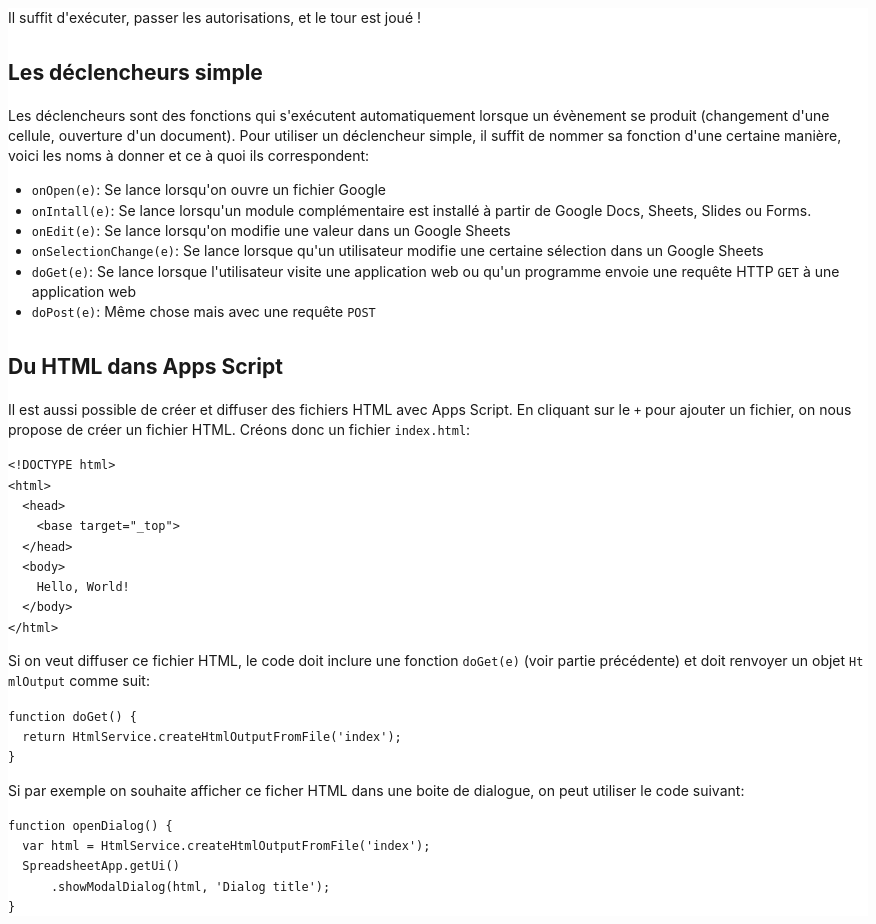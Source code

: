 Il suffit d'exécuter, passer les autorisations, et le tour est joué !

## Les déclencheurs simple

Les déclencheurs sont des fonctions qui s'exécutent automatiquement lorsque un évènement se produit (changement d'une cellule, ouverture d'un document).
Pour utiliser un déclencheur simple, il suffit de nommer sa fonction d'une certaine manière, voici les noms à donner et ce à quoi ils correspondent:

 - ```onOpen(e)```: Se lance lorsqu'on ouvre un fichier Google
 - ```onIntall(e)```: Se lance lorsqu'un module complémentaire est installé à partir de Google Docs, Sheets, Slides ou Forms.
 - ```onEdit(e)```: Se lance lorsqu'on modifie une valeur dans un Google Sheets
 - ```onSelectionChange(e)```: Se lance lorsque qu'un utilisateur modifie une certaine sélection dans un Google Sheets
 - ```doGet(e)```: Se lance lorsque l'utilisateur visite une application web ou qu'un programme envoie une requête HTTP ```GET``` à une application web
- ```doPost(e)```: Même chose mais avec une requête ```POST```

## Du HTML dans Apps Script

Il est aussi possible de créer et diffuser des fichiers HTML avec Apps Script. En cliquant sur le ```+``` pour ajouter un fichier, on nous propose de créer un fichier HTML. Créons donc un fichier ```index.html```:

```
<!DOCTYPE html>
<html>
  <head>
    <base target="_top">
  </head>
  <body>
    Hello, World!
  </body>
</html>
```
Si on veut diffuser ce fichier HTML, le code doit inclure une fonction ```doGet(e)``` (voir partie précédente) et doit renvoyer un objet ```HtmlOutput``` comme suit:

```
function doGet() {
  return HtmlService.createHtmlOutputFromFile('index');
}
```

Si par exemple on souhaite afficher ce ficher HTML dans une boite de dialogue, on peut utiliser le code suivant:

```
function openDialog() {
  var html = HtmlService.createHtmlOutputFromFile('index');
  SpreadsheetApp.getUi()
      .showModalDialog(html, 'Dialog title');
}
```
